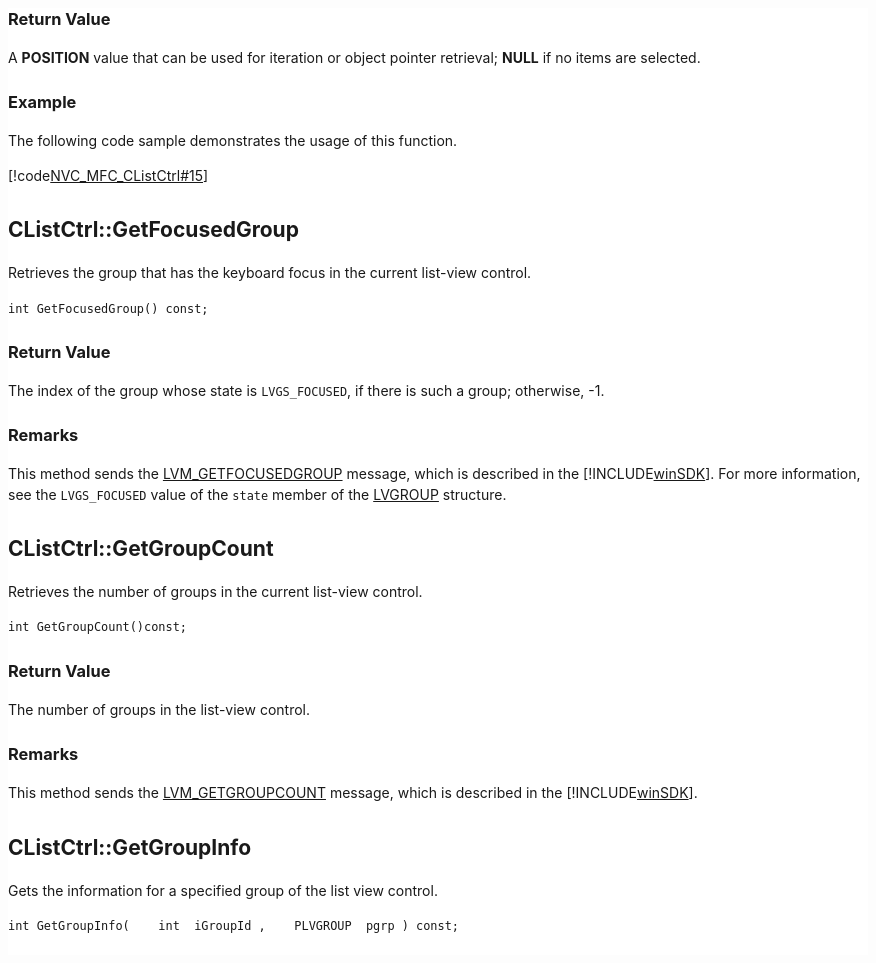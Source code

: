 ### Return Value  
 A **POSITION** value that can be used for iteration or object pointer retrieval; **NULL** if no items are selected.  
  
### Example  
 The following code sample demonstrates the usage of this function.  
  
 [!code[NVC_MFC_CListCtrl#15](../vs140/codesnippet/CPP/clistctrl-class_15.cpp)]
  
  
##  <a name="clistctrl__getfocusedgroup"></a>  CListCtrl::GetFocusedGroup  
 Retrieves the group that has the keyboard focus in the current list-view control.  
  
```  
int GetFocusedGroup() const;  
```  
  
### Return Value  
 The index of the group whose state is `LVGS_FOCUSED`, if there is such a group; otherwise, -1.  
  
### Remarks  
 This method sends the                         [LVM_GETFOCUSEDGROUP](http://msdn.microsoft.com/library/windows/desktop/bb774925) message, which is described in the [!INCLUDE[winSDK](../vs140/includes/winsdk_md.md)]. For more information, see the `LVGS_FOCUSED` value of the `state` member of the                         [LVGROUP](http://msdn.microsoft.com/library/windows/desktop/bb774769) structure.  
  
##  <a name="clistctrl__getgroupcount"></a>  CListCtrl::GetGroupCount  
 Retrieves the number of groups in the current list-view control.  
  
```  
int GetGroupCount()const;  
```  
  
### Return Value  
 The number of groups in the list-view control.  
  
### Remarks  
 This method sends the                         [LVM_GETGROUPCOUNT](http://msdn.microsoft.com/library/windows/desktop/bb774931) message, which is described in the [!INCLUDE[winSDK](../vs140/includes/winsdk_md.md)].  
  
##  <a name="clistctrl__getgroupinfo"></a>  CListCtrl::GetGroupInfo  
 Gets the information for a specified group of the list view control.  
  
```  
int GetGroupInfo(    int  iGroupId ,    PLVGROUP  pgrp ) const;  
  
```  
  